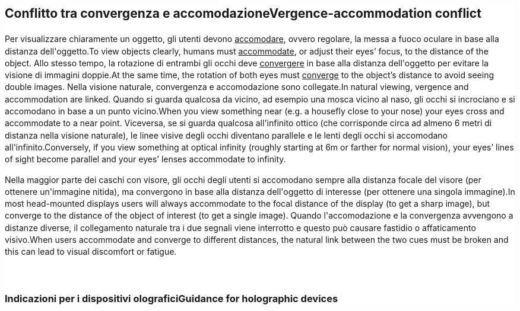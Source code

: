 ## <a name="vergence-accommodation-conflict"></a><span data-ttu-id="4b1c4-112">Conflitto tra convergenza e accomodazione</span><span class="sxs-lookup"><span data-stu-id="4b1c4-112">Vergence-accommodation conflict</span></span>

<span data-ttu-id="4b1c4-113">Per visualizzare chiaramente un oggetto, gli utenti devono [accomodare](https://en.wikipedia.org/wiki/Accommodation_%28eye%29), ovvero regolare, la messa a fuoco oculare in base alla distanza dell'oggetto.</span><span class="sxs-lookup"><span data-stu-id="4b1c4-113">To view objects clearly, humans must [accommodate](https://en.wikipedia.org/wiki/Accommodation_%28eye%29), or adjust their eyes’ focus, to the distance of the object.</span></span> <span data-ttu-id="4b1c4-114">Allo stesso tempo, la rotazione di entrambi gli occhi deve [convergere](https://en.wikipedia.org/wiki/Convergence_(eye)) in base alla distanza dell'oggetto per evitare la visione di immagini doppie.</span><span class="sxs-lookup"><span data-stu-id="4b1c4-114">At the same time, the rotation of both eyes must [converge](https://en.wikipedia.org/wiki/Convergence_(eye)) to the object’s distance to avoid seeing double images.</span></span> <span data-ttu-id="4b1c4-115">Nella visione naturale, convergenza e accomodazione sono collegate.</span><span class="sxs-lookup"><span data-stu-id="4b1c4-115">In natural viewing, vergence and accommodation are linked.</span></span> <span data-ttu-id="4b1c4-116">Quando si guarda qualcosa da vicino, ad esempio una mosca vicino al naso, gli occhi si incrociano e si accomodano in base a un punto vicino.</span><span class="sxs-lookup"><span data-stu-id="4b1c4-116">When you view something near (e.g. a housefly close to your nose) your eyes cross and accommodate to a near point.</span></span> <span data-ttu-id="4b1c4-117">Viceversa, se si guarda qualcosa all'infinito ottico (che corrisponde circa ad almeno 6 metri di distanza nella visione naturale), le linee visive degli occhi diventano parallele e le lenti degli occhi si accomodano all'infinito.</span><span class="sxs-lookup"><span data-stu-id="4b1c4-117">Conversely, if you view something at optical infinity (roughly starting at 6m or farther for normal vision), your eyes’ lines of sight become parallel and your eyes’ lenses accommodate to infinity.</span></span> 

<span data-ttu-id="4b1c4-118">Nella maggior parte dei caschi con visore, gli occhi degli utenti si accomodano sempre alla distanza focale del visore (per ottenere un'immagine nitida), ma convergono in base alla distanza dell'oggetto di interesse (per ottenere una singola immagine).</span><span class="sxs-lookup"><span data-stu-id="4b1c4-118">In most head-mounted displays users will always accommodate to the focal distance of the display (to get a sharp image), but converge to the distance of the object of interest (to get a single image).</span></span> <span data-ttu-id="4b1c4-119">Quando l'accomodazione e la convergenza avvengono a distanze diverse, il collegamento naturale tra i due segnali viene interrotto e questo può causare fastidio o affaticamento visivo.</span><span class="sxs-lookup"><span data-stu-id="4b1c4-119">When users accommodate and converge to different distances, the natural link between the two cues must be broken and this can lead to visual discomfort or fatigue.</span></span>

<br>

<iframe width="940" height="530" src="https://www.youtube.com/embed/-606oZKLa_s" frameborder="0" allow="accelerometer; autoplay; encrypted-media; gyroscope; picture-in-picture" allowfullscreen></iframe>


### <a name="guidance-for-holographic-devices"></a><span data-ttu-id="4b1c4-120">Indicazioni per i dispositivi olografici</span><span class="sxs-lookup"><span data-stu-id="4b1c4-120">Guidance for holographic devices</span></span>
